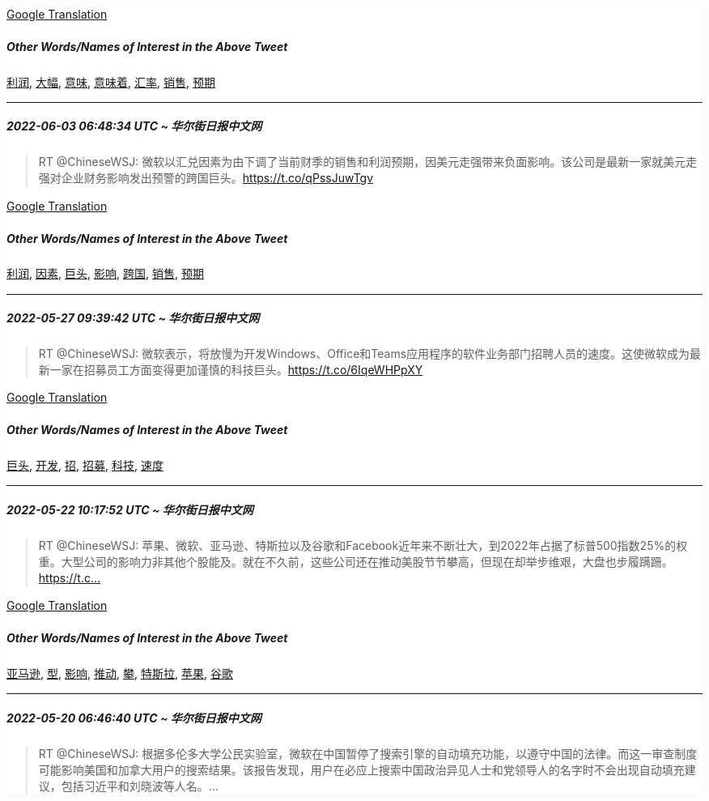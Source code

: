 [Google Translation](https://translate.google.com/?hi=en&tab=TT&sl=zh-CN&tl=en&op=translate&text=RT+%40ChineseWSJ%3A+%E5%BE%AE%E8%BD%AF%E5%91%A8%E5%9B%9B%E4%BB%A5%E7%BE%8E%E5%85%83%E6%B6%A8%E5%8A%BF%E4%B8%BA%E7%94%B1%E4%B8%8B%E8%B0%83%E9%94%80%E5%94%AE%E9%A2%9D%E5%92%8C%E5%88%A9%E6%B6%A6%E9%A2%84%E6%9C%9F%E3%80%82%E6%9C%AC%E6%96%87%E9%98%90%E9%87%8A%E4%BA%86%E7%BE%8E%E5%85%83%E6%B1%87%E7%8E%87%E4%BB%8A%E5%B9%B4%E4%BB%A5%E6%9D%A5%E5%A4%A7%E5%B9%85%E4%B8%8A%E5%8D%87%E7%9A%84%E5%8E%9F%E5%9B%A0%EF%BC%8C%E4%BB%A5%E5%8F%8A%E8%BF%99%E5%AF%B9%E4%BC%81%E4%B8%9A%E5%8F%8A%E5%85%B6%E8%82%A1%E7%A5%A8%E6%84%8F%E5%91%B3%E7%9D%80%E4%BB%80%E4%B9%88%E3%80%82https%3A%2F%2Ft.co%2FFnYnH324uO)
##### Other Words/Names of Interest in the Above Tweet
[利润](利润.md), [大幅](大幅.md), [意味](意味.md), [意味着](意味着.md), [汇率](汇率.md), [销售](销售.md), [预期](预期.md)
___
##### 2022-06-03 06:48:34 UTC ~ 华尔街日报中文网
> RT @ChineseWSJ: 微软以汇兑因素为由下调了当前财季的销售和利润预期，因美元走强带来负面影响。该公司是最新一家就美元走强对企业财务影响发出预警的跨国巨头。https://t.co/qPssJuwTgv

[Google Translation](https://translate.google.com/?hi=en&tab=TT&sl=zh-CN&tl=en&op=translate&text=RT+%40ChineseWSJ%3A+%E5%BE%AE%E8%BD%AF%E4%BB%A5%E6%B1%87%E5%85%91%E5%9B%A0%E7%B4%A0%E4%B8%BA%E7%94%B1%E4%B8%8B%E8%B0%83%E4%BA%86%E5%BD%93%E5%89%8D%E8%B4%A2%E5%AD%A3%E7%9A%84%E9%94%80%E5%94%AE%E5%92%8C%E5%88%A9%E6%B6%A6%E9%A2%84%E6%9C%9F%EF%BC%8C%E5%9B%A0%E7%BE%8E%E5%85%83%E8%B5%B0%E5%BC%BA%E5%B8%A6%E6%9D%A5%E8%B4%9F%E9%9D%A2%E5%BD%B1%E5%93%8D%E3%80%82%E8%AF%A5%E5%85%AC%E5%8F%B8%E6%98%AF%E6%9C%80%E6%96%B0%E4%B8%80%E5%AE%B6%E5%B0%B1%E7%BE%8E%E5%85%83%E8%B5%B0%E5%BC%BA%E5%AF%B9%E4%BC%81%E4%B8%9A%E8%B4%A2%E5%8A%A1%E5%BD%B1%E5%93%8D%E5%8F%91%E5%87%BA%E9%A2%84%E8%AD%A6%E7%9A%84%E8%B7%A8%E5%9B%BD%E5%B7%A8%E5%A4%B4%E3%80%82https%3A%2F%2Ft.co%2FqPssJuwTgv)
##### Other Words/Names of Interest in the Above Tweet
[利润](利润.md), [因素](因素.md), [巨头](巨头.md), [影响](影响.md), [跨国](跨国.md), [销售](销售.md), [预期](预期.md)
___
##### 2022-05-27 09:39:42 UTC ~ 华尔街日报中文网
> RT @ChineseWSJ: 微软表示，将放慢为开发Windows、Office和Teams应用程序的软件业务部门招聘人员的速度。这使微软成为最新一家在招募员工方面变得更加谨慎的科技巨头。https://t.co/6IqeWHPpXY

[Google Translation](https://translate.google.com/?hi=en&tab=TT&sl=zh-CN&tl=en&op=translate&text=RT+%40ChineseWSJ%3A+%E5%BE%AE%E8%BD%AF%E8%A1%A8%E7%A4%BA%EF%BC%8C%E5%B0%86%E6%94%BE%E6%85%A2%E4%B8%BA%E5%BC%80%E5%8F%91Windows%E3%80%81Office%E5%92%8CTeams%E5%BA%94%E7%94%A8%E7%A8%8B%E5%BA%8F%E7%9A%84%E8%BD%AF%E4%BB%B6%E4%B8%9A%E5%8A%A1%E9%83%A8%E9%97%A8%E6%8B%9B%E8%81%98%E4%BA%BA%E5%91%98%E7%9A%84%E9%80%9F%E5%BA%A6%E3%80%82%E8%BF%99%E4%BD%BF%E5%BE%AE%E8%BD%AF%E6%88%90%E4%B8%BA%E6%9C%80%E6%96%B0%E4%B8%80%E5%AE%B6%E5%9C%A8%E6%8B%9B%E5%8B%9F%E5%91%98%E5%B7%A5%E6%96%B9%E9%9D%A2%E5%8F%98%E5%BE%97%E6%9B%B4%E5%8A%A0%E8%B0%A8%E6%85%8E%E7%9A%84%E7%A7%91%E6%8A%80%E5%B7%A8%E5%A4%B4%E3%80%82https%3A%2F%2Ft.co%2F6IqeWHPpXY)
##### Other Words/Names of Interest in the Above Tweet
[巨头](巨头.md), [开发](开发.md), [招](招.md), [招募](招募.md), [科技](科技.md), [速度](速度.md)
___
##### 2022-05-22 10:17:52 UTC ~ 华尔街日报中文网
> RT @ChineseWSJ: 苹果、微软、亚马逊、特斯拉以及谷歌和Facebook近年来不断壮大，到2022年占据了标普500指数25%的权重。大型公司的影响力非其他个股能及。就在不久前，这些公司还在推动美股节节攀高，但现在却举步维艰，大盘也步履蹒跚。https://t.c…

[Google Translation](https://translate.google.com/?hi=en&tab=TT&sl=zh-CN&tl=en&op=translate&text=RT+%40ChineseWSJ%3A+%E8%8B%B9%E6%9E%9C%E3%80%81%E5%BE%AE%E8%BD%AF%E3%80%81%E4%BA%9A%E9%A9%AC%E9%80%8A%E3%80%81%E7%89%B9%E6%96%AF%E6%8B%89%E4%BB%A5%E5%8F%8A%E8%B0%B7%E6%AD%8C%E5%92%8CFacebook%E8%BF%91%E5%B9%B4%E6%9D%A5%E4%B8%8D%E6%96%AD%E5%A3%AE%E5%A4%A7%EF%BC%8C%E5%88%B02022%E5%B9%B4%E5%8D%A0%E6%8D%AE%E4%BA%86%E6%A0%87%E6%99%AE500%E6%8C%87%E6%95%B025%25%E7%9A%84%E6%9D%83%E9%87%8D%E3%80%82%E5%A4%A7%E5%9E%8B%E5%85%AC%E5%8F%B8%E7%9A%84%E5%BD%B1%E5%93%8D%E5%8A%9B%E9%9D%9E%E5%85%B6%E4%BB%96%E4%B8%AA%E8%82%A1%E8%83%BD%E5%8F%8A%E3%80%82%E5%B0%B1%E5%9C%A8%E4%B8%8D%E4%B9%85%E5%89%8D%EF%BC%8C%E8%BF%99%E4%BA%9B%E5%85%AC%E5%8F%B8%E8%BF%98%E5%9C%A8%E6%8E%A8%E5%8A%A8%E7%BE%8E%E8%82%A1%E8%8A%82%E8%8A%82%E6%94%80%E9%AB%98%EF%BC%8C%E4%BD%86%E7%8E%B0%E5%9C%A8%E5%8D%B4%E4%B8%BE%E6%AD%A5%E7%BB%B4%E8%89%B0%EF%BC%8C%E5%A4%A7%E7%9B%98%E4%B9%9F%E6%AD%A5%E5%B1%A5%E8%B9%92%E8%B7%9A%E3%80%82https%3A%2F%2Ft.c%E2%80%A6)
##### Other Words/Names of Interest in the Above Tweet
[亚马逊](亚马逊.md), [型](型.md), [影响](影响.md), [推动](推动.md), [攀](攀.md), [特斯拉](特斯拉.md), [苹果](苹果.md), [谷歌](谷歌.md)
___
##### 2022-05-20 06:46:40 UTC ~ 华尔街日报中文网
> RT @ChineseWSJ: 根据多伦多大学公民实验室，微软在中国暂停了搜索引擎的自动填充功能，以遵守中国的法律。而这一审查制度可能影响美国和加拿大用户的搜索结果。该报告发现，用户在必应上搜索中国政治异见人士和党领导人的名字时不会出现自动填充建议，包括习近平和刘晓波等人名。…
